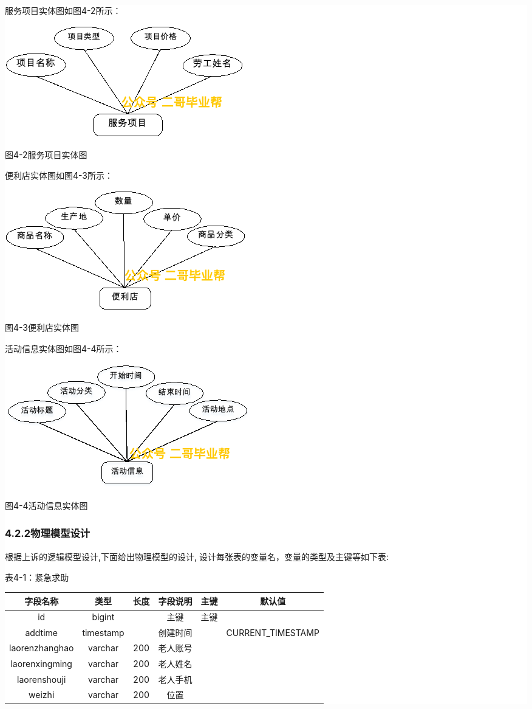 服务项目实体图如图4-2所示：

![](/md/blog.009.png)

图4-2服务项目实体图

便利店实体图如图4-3所示：

![](/md/blog.010.png)

图4-3便利店实体图

活动信息实体图如图4-4所示：

![](/md/blog.011.png)

图4-4活动信息实体图

### 4.2.2物理模型设计
根据上诉的逻辑模型设计,下面给出物理模型的设计, 设计每张表的变量名，变量的类型及主键等如下表:

表4-1：紧急求助

|字段名称|类型|长度|字段说明|主键|默认值|
| :-: | :-: | :-: | :-: | :-: | :-: |
|id|bigint||主键|主键||
|addtime|timestamp||创建时间||CURRENT\_TIMESTAMP|
|laorenzhanghao|varchar|200|老人账号|||
|laorenxingming|varchar|200|老人姓名|||
|laorenshouji|varchar|200|老人手机|||
|weizhi|varchar|200|位置|||
